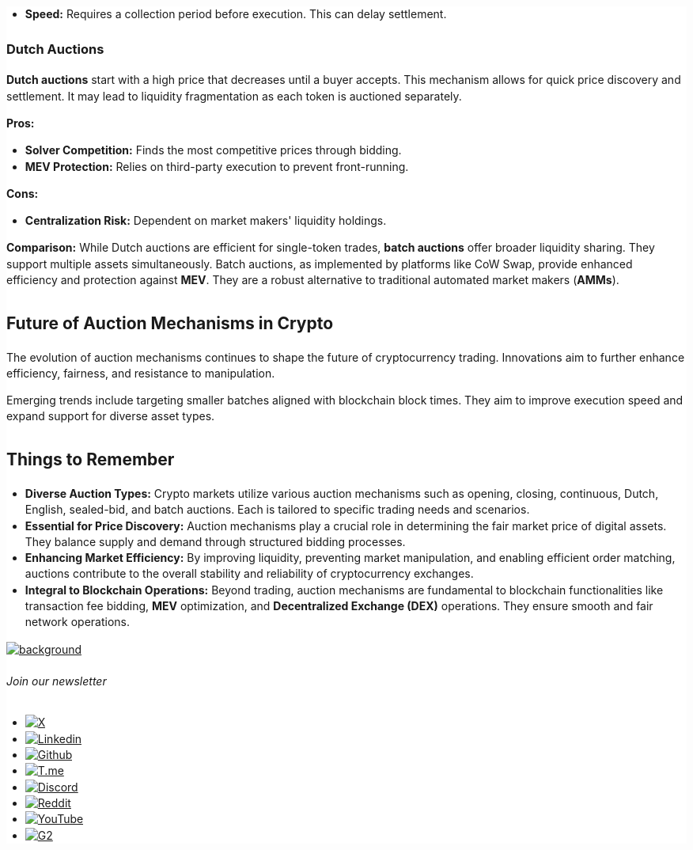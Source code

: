 * **Speed:** Requires a collection period before execution. This can delay settlement.

### Dutch Auctions

**Dutch auctions** start with a high price that decreases until a buyer accepts. This mechanism allows for quick price discovery and settlement. It may lead to liquidity fragmentation as each token is auctioned separately.

**Pros:**

* **Solver Competition:** Finds the most competitive prices through bidding.
* **MEV Protection:** Relies on third-party execution to prevent front-running.

**Cons:**

* **Centralization Risk:** Dependent on market makers' liquidity holdings.

**Comparison:** While Dutch auctions are efficient for single-token trades, **batch auctions** offer broader liquidity sharing. They support multiple assets simultaneously. Batch auctions, as implemented by platforms like CoW Swap, provide enhanced efficiency and protection against **MEV**. They are a robust alternative to traditional automated market makers (**AMMs**).

Future of Auction Mechanisms in Crypto
--------------------------------------

The evolution of auction mechanisms continues to shape the future of cryptocurrency trading. Innovations aim to further enhance efficiency, fairness, and resistance to manipulation.

Emerging trends include targeting smaller batches aligned with blockchain block times. They aim to improve execution speed and expand support for diverse asset types.

Things to Remember
------------------

* **Diverse Auction Types:** Crypto markets utilize various auction mechanisms such as opening, closing, continuous, Dutch, English, sealed-bid, and batch auctions. Each is tailored to specific trading needs and scenarios.
* **Essential for Price Discovery:** Auction mechanisms play a crucial role in determining the fair market price of digital assets. They balance supply and demand through structured bidding processes.
* **Enhancing Market Efficiency:** By improving liquidity, preventing market manipulation, and enabling efficient order matching, auctions contribute to the overall stability and reliability of cryptocurrency exchanges.
* **Integral to Blockchain Operations:** Beyond trading, auction mechanisms are fundamental to blockchain functionalities like transaction fee bidding, **MEV** optimization, and **Decentralized Exchange (DEX)** operations. They ensure smooth and fair network operations.

[![background](https://cdn.sanity.io/images/o65xz72l/production/99475f0760777c30125556b2707e1e8f77f2fba0-179x42.svg)](/)

###### Join our newsletter

* [![X](https://cdn.sanity.io/images/o65xz72l/production/89a93ecdd3eaa62f0d2bad091ff6d92a31e9c372-28x28.svg)](https://twitter.com/realcoinapi "X")
* [![Linkedin](https://cdn.sanity.io/images/o65xz72l/production/be666e8656abe83e43c1db9a3ab76d44b9af5cb5-28x28.svg)](https://www.linkedin.com/company/coinapi "Linkedin")
* [![Github](https://cdn.sanity.io/images/o65xz72l/production/80703d2d9baaef7e7f5471a54a720b9383a63aab-28x28.svg)](https://github.com/coinapi/coinapi-sdk "Github")
* [![T.me](https://cdn.sanity.io/images/o65xz72l/production/39be23a1db383ad12c3e9d4bebae9bc77bf59b8b-28x28.svg)](https://t.me/coinapiofficial "T.me")
* [![Discord](https://cdn.sanity.io/images/o65xz72l/production/9862f060f9b89536f18d4e8770a11bfb00c3e3fd-30x28.svg)](https://discord.gg/vgJbjjsVaC "Discord")
* [![Reddit](https://cdn.sanity.io/images/o65xz72l/production/d02e41d1eab87d289f2bc6a390bcd0c7def1b7ac-30x28.svg)](https://www.reddit.com/r/CoinAPI/ "Reddit")
* [![YouTube](https://cdn.sanity.io/images/o65xz72l/production/535425f0f99df8b6173d663721f8941430d637b2-28x28.svg)](https://www.youtube.com/@CoinAPI_Official "YouTube")
* [![G2](/_next/image?url=https%3A%2F%2Fcdn.sanity.io%2Fimages%2Fo65xz72l%2Fproduction%2F4b1d455c2cab4bf625e7cc96a1b74695c0b3c4bc-28x28.png&w=64&q=75)](https://www.g2.com/products/coinapi/reviews "G2")